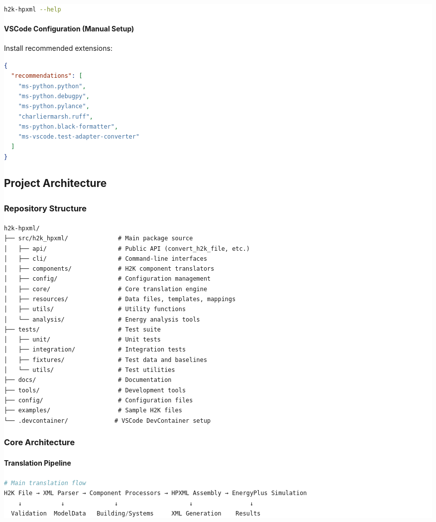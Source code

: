 ```bash
h2k-hpxml --help
```

#### VSCode Configuration (Manual Setup)

Install recommended extensions:
```json
{
  "recommendations": [
    "ms-python.python",
    "ms-python.debugpy",
    "ms-python.pylance",
    "charliermarsh.ruff",
    "ms-python.black-formatter",
    "ms-vscode.test-adapter-converter"
  ]
}
```

## Project Architecture

### Repository Structure

```
h2k-hpxml/
├── src/h2k_hpxml/              # Main package source
│   ├── api/                    # Public API (convert_h2k_file, etc.)
│   ├── cli/                    # Command-line interfaces
│   ├── components/             # H2K component translators
│   ├── config/                 # Configuration management
│   ├── core/                   # Core translation engine
│   ├── resources/              # Data files, templates, mappings
│   ├── utils/                  # Utility functions
│   └── analysis/               # Energy analysis tools
├── tests/                      # Test suite
│   ├── unit/                   # Unit tests
│   ├── integration/            # Integration tests
│   ├── fixtures/               # Test data and baselines
│   └── utils/                  # Test utilities
├── docs/                       # Documentation
├── tools/                      # Development tools
├── config/                     # Configuration files
├── examples/                   # Sample H2K files
└── .devcontainer/             # VSCode DevContainer setup
```

### Core Architecture

#### Translation Pipeline
```python
# Main translation flow
H2K File → XML Parser → Component Processors → HPXML Assembly → EnergyPlus Simulation
    ↓           ↓              ↓                    ↓                ↓
  Validation  ModelData   Building/Systems     XML Generation    Results
```
